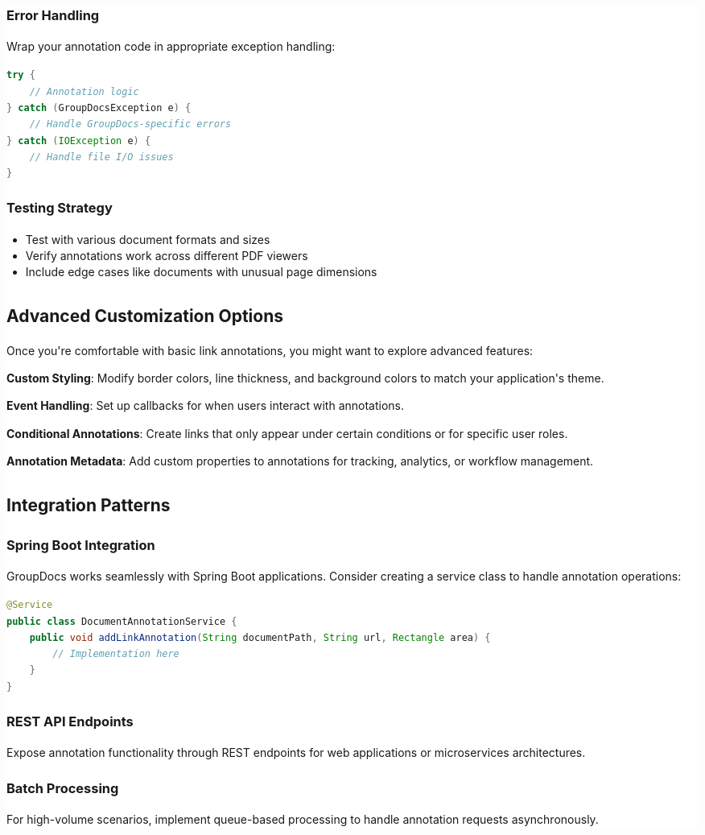 ### Error Handling
Wrap your annotation code in appropriate exception handling:

```java
try {
    // Annotation logic
} catch (GroupDocsException e) {
    // Handle GroupDocs-specific errors
} catch (IOException e) {
    // Handle file I/O issues
}
```

### Testing Strategy
- Test with various document formats and sizes
- Verify annotations work across different PDF viewers
- Include edge cases like documents with unusual page dimensions

## Advanced Customization Options

Once you're comfortable with basic link annotations, you might want to explore advanced features:

**Custom Styling**: Modify border colors, line thickness, and background colors to match your application's theme.

**Event Handling**: Set up callbacks for when users interact with annotations.

**Conditional Annotations**: Create links that only appear under certain conditions or for specific user roles.

**Annotation Metadata**: Add custom properties to annotations for tracking, analytics, or workflow management.

## Integration Patterns

### Spring Boot Integration
GroupDocs works seamlessly with Spring Boot applications. Consider creating a service class to handle annotation operations:

```java
@Service
public class DocumentAnnotationService {
    public void addLinkAnnotation(String documentPath, String url, Rectangle area) {
        // Implementation here
    }
}
```

### REST API Endpoints
Expose annotation functionality through REST endpoints for web applications or microservices architectures.

### Batch Processing
For high-volume scenarios, implement queue-based processing to handle annotation requests asynchronously.
